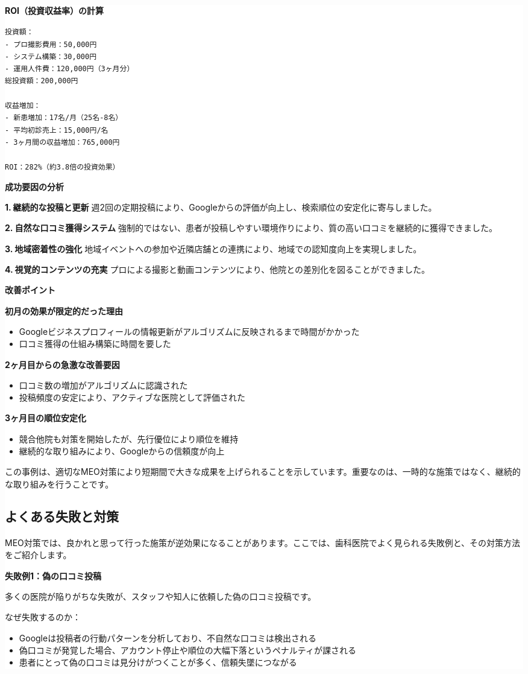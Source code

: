 **ROI（投資収益率）の計算**
```
投資額：
- プロ撮影費用：50,000円
- システム構築：30,000円
- 運用人件費：120,000円（3ヶ月分）
総投資額：200,000円

収益増加：
- 新患増加：17名/月（25名-8名）
- 平均初診売上：15,000円/名
- 3ヶ月間の収益増加：765,000円

ROI：282%（約3.8倍の投資効果）
```

**成功要因の分析**

**1. 継続的な投稿と更新**
週2回の定期投稿により、Googleからの評価が向上し、検索順位の安定化に寄与しました。

**2. 自然な口コミ獲得システム**
強制的ではない、患者が投稿しやすい環境作りにより、質の高い口コミを継続的に獲得できました。

**3. 地域密着性の強化**
地域イベントへの参加や近隣店舗との連携により、地域での認知度向上を実現しました。

**4. 視覚的コンテンツの充実**
プロによる撮影と動画コンテンツにより、他院との差別化を図ることができました。

**改善ポイント**

**初月の効果が限定的だった理由**
- Googleビジネスプロフィールの情報更新がアルゴリズムに反映されるまで時間がかかった
- 口コミ獲得の仕組み構築に時間を要した

**2ヶ月目からの急激な改善要因**
- 口コミ数の増加がアルゴリズムに認識された
- 投稿頻度の安定により、アクティブな医院として評価された

**3ヶ月目の順位安定化**
- 競合他院も対策を開始したが、先行優位により順位を維持
- 継続的な取り組みにより、Googleからの信頼度が向上

この事例は、適切なMEO対策により短期間で大きな成果を上げられることを示しています。重要なのは、一時的な施策ではなく、継続的な取り組みを行うことです。

## よくある失敗と対策

MEO対策では、良かれと思って行った施策が逆効果になることがあります。ここでは、歯科医院でよく見られる失敗例と、その対策方法をご紹介します。

**失敗例1：偽の口コミ投稿**

多くの医院が陥りがちな失敗が、スタッフや知人に依頼した偽の口コミ投稿です。

なぜ失敗するのか：
- Googleは投稿者の行動パターンを分析しており、不自然な口コミは検出される
- 偽口コミが発覚した場合、アカウント停止や順位の大幅下落というペナルティが課される
- 患者にとって偽の口コミは見分けがつくことが多く、信頼失墜につながる
